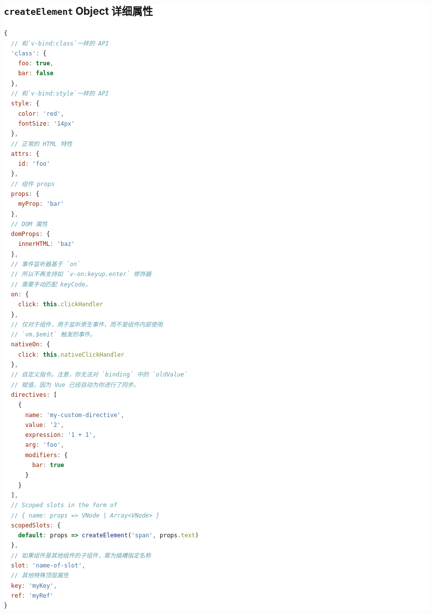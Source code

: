 ## `createElement` Object 详细属性

```js
{
  // 和`v-bind:class`一样的 API
  'class': {
    foo: true,
    bar: false
  },
  // 和`v-bind:style`一样的 API
  style: {
    color: 'red',
    fontSize: '14px'
  },
  // 正常的 HTML 特性
  attrs: {
    id: 'foo'
  },
  // 组件 props
  props: {
    myProp: 'bar'
  },
  // DOM 属性
  domProps: {
    innerHTML: 'baz'
  },
  // 事件监听器基于 `on`
  // 所以不再支持如 `v-on:keyup.enter` 修饰器
  // 需要手动匹配 keyCode。
  on: {
    click: this.clickHandler
  },
  // 仅对于组件，用于监听原生事件，而不是组件内部使用
  // `vm.$emit` 触发的事件。
  nativeOn: {
    click: this.nativeClickHandler
  },
  // 自定义指令。注意，你无法对 `binding` 中的 `oldValue`
  // 赋值，因为 Vue 已经自动为你进行了同步。
  directives: [
    {
      name: 'my-custom-directive',
      value: '2',
      expression: '1 + 1',
      arg: 'foo',
      modifiers: {
        bar: true
      }
    }
  ],
  // Scoped slots in the form of
  // { name: props => VNode | Array<VNode> }
  scopedSlots: {
    default: props => createElement('span', props.text)
  },
  // 如果组件是其他组件的子组件，需为插槽指定名称
  slot: 'name-of-slot',
  // 其他特殊顶层属性
  key: 'myKey',
  ref: 'myRef'
}
```
